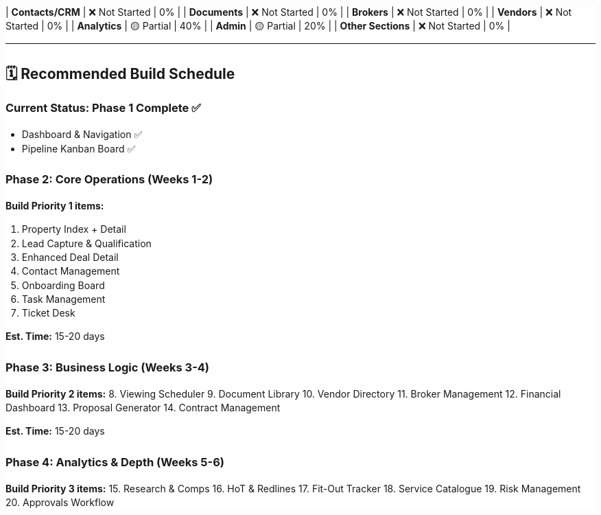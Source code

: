 | **Contacts/CRM** | ❌ Not Started | 0% |
| **Documents** | ❌ Not Started | 0% |
| **Brokers** | ❌ Not Started | 0% |
| **Vendors** | ❌ Not Started | 0% |
| **Analytics** | 🟡 Partial | 40% |
| **Admin** | 🟡 Partial | 20% |
| **Other Sections** | ❌ Not Started | 0% |

---

## 🗓️ Recommended Build Schedule

### Current Status: Phase 1 Complete ✅
- Dashboard & Navigation ✅
- Pipeline Kanban Board ✅

### Phase 2: Core Operations (Weeks 1-2)
**Build Priority 1 items:**
1. Property Index + Detail
2. Lead Capture & Qualification
3. Enhanced Deal Detail
4. Contact Management
5. Onboarding Board
6. Task Management
7. Ticket Desk

**Est. Time:** 15-20 days

### Phase 3: Business Logic (Weeks 3-4)
**Build Priority 2 items:**
8. Viewing Scheduler
9. Document Library
10. Vendor Directory
11. Broker Management
12. Financial Dashboard
13. Proposal Generator
14. Contract Management

**Est. Time:** 15-20 days

### Phase 4: Analytics & Depth (Weeks 5-6)
**Build Priority 3 items:**
15. Research & Comps
16. HoT & Redlines
17. Fit-Out Tracker
18. Service Catalogue
19. Risk Management
20. Approvals Workflow

